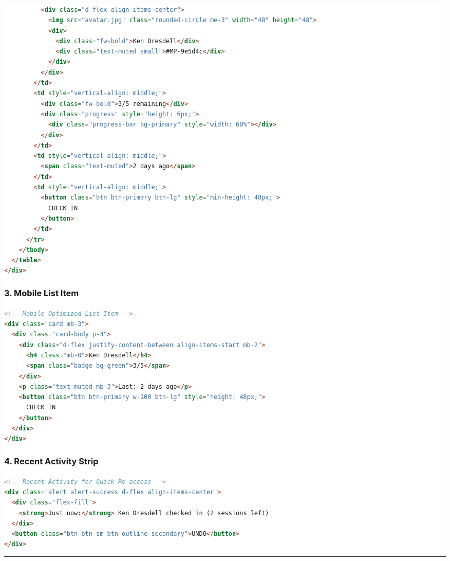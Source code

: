 ```html
          <div class="d-flex align-items-center">
            <img src="avatar.jpg" class="rounded-circle me-3" width="48" height="48">
            <div>
              <div class="fw-bold">Ken Dresdell</div>
              <div class="text-muted small">#MP-9e5d4c</div>
            </div>
          </div>
        </td>
        <td style="vertical-align: middle;">
          <div class="fw-bold">3/5 remaining</div>
          <div class="progress" style="height: 6px;">
            <div class="progress-bar bg-primary" style="width: 60%"></div>
          </div>
        </td>
        <td style="vertical-align: middle;">
          <span class="text-muted">2 days ago</span>
        </td>
        <td style="vertical-align: middle;">
          <button class="btn btn-primary btn-lg" style="min-height: 48px;">
            CHECK IN
          </button>
        </td>
      </tr>
    </tbody>
  </table>
</div>
```

### 3. Mobile List Item
```html
<!-- Mobile-Optimized List Item -->
<div class="card mb-3">
  <div class="card-body p-3">
    <div class="d-flex justify-content-between align-items-start mb-2">
      <h4 class="mb-0">Ken Dresdell</h4>
      <span class="badge bg-green">3/5</span>
    </div>
    <p class="text-muted mb-3">Last: 2 days ago</p>
    <button class="btn btn-primary w-100 btn-lg" style="height: 48px;">
      CHECK IN
    </button>
  </div>
</div>
```

### 4. Recent Activity Strip
```html
<!-- Recent Activity for Quick Re-access -->
<div class="alert alert-success d-flex align-items-center">
  <div class="flex-fill">
    <strong>Just now:</strong> Ken Dresdell checked in (2 sessions left)
  </div>
  <button class="btn btn-sm btn-outline-secondary">UNDO</button>
</div>
```

---